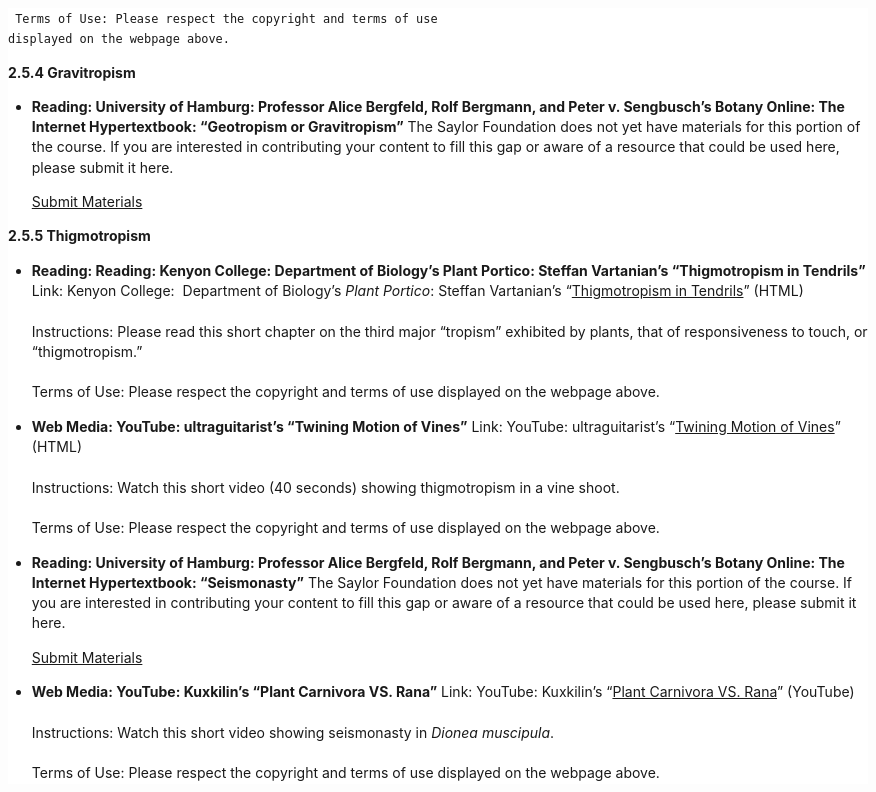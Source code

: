      Terms of Use: Please respect the copyright and terms of use
    displayed on the webpage above.

**2.5.4 Gravitropism** <span id="2.5.4"></span> 
-   **Reading: University of Hamburg: Professor Alice Bergfeld, Rolf
    Bergmann, and Peter v. Sengbusch’s Botany Online: The Internet
    Hypertextbook: “Geotropism or Gravitropism”**
    The Saylor Foundation does not yet have materials for this portion
    of the course. If you are interested in contributing your content to
    fill this gap or aware of a resource that could be used here, please
    submit it here.

    [Submit Materials](/contribute/)

**2.5.5 Thigmotropism** <span id="2.5.5"></span> 
-   **Reading: Reading: Kenyon College: Department of Biology’s Plant
    Portico: Steffan Vartanian’s “Thigmotropism in Tendrils”**
    Link: Kenyon College:  Department of Biology’s *Plant Portico*:
    Steffan Vartanian’s “[Thigmotropism in
    Tendrils](http://biology.kenyon.edu/edwards/project/steffan/b45sv.htm)”
    (HTML)  
        
     Instructions: Please read this short chapter on the third major
    “tropism” exhibited by plants, that of responsiveness to touch, or
    “thigmotropism.”  
        
     Terms of Use: Please respect the copyright and terms of use
    displayed on the webpage above.

-   **Web Media: YouTube: ultraguitarist’s “Twining Motion of Vines”**
    Link: YouTube: ultraguitarist’s “[Twining Motion of
    Vines](http://youtu.be/dTljaIVseTc)” (HTML)  
        
     Instructions: Watch this short video (40 seconds) showing
    thigmotropism in a vine shoot.  
        
     Terms of Use: Please respect the copyright and terms of use
    displayed on the webpage above.

-   **Reading: University of Hamburg: Professor Alice Bergfeld, Rolf
    Bergmann, and Peter v. Sengbusch’s Botany Online: The Internet
    Hypertextbook: “Seismonasty”**
    The Saylor Foundation does not yet have materials for this portion
    of the course. If you are interested in contributing your content to
    fill this gap or aware of a resource that could be used here, please
    submit it here.

    [Submit Materials](/contribute/)

-   **Web Media: YouTube: Kuxkilin’s “Plant Carnivora VS. Rana”**
    Link: YouTube: Kuxkilin’s “[Plant Carnivora VS.
    Rana](http://youtu.be/1Xmgsp3RPis)” (YouTube)  
        
     Instructions: Watch this short video showing seismonasty in *Dionea
    muscipula*.  
        
     Terms of Use: Please respect the copyright and terms of use
    displayed on the webpage above.
